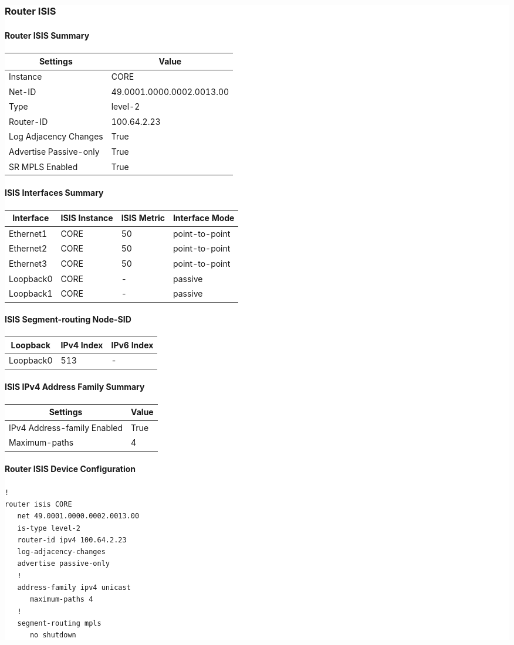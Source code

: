 ### Router ISIS

#### Router ISIS Summary

| Settings | Value |
| -------- | ----- |
| Instance | CORE |
| Net-ID | 49.0001.0000.0002.0013.00 |
| Type | level-2 |
| Router-ID | 100.64.2.23 |
| Log Adjacency Changes | True |
| Advertise Passive-only | True |
| SR MPLS Enabled | True |

#### ISIS Interfaces Summary

| Interface | ISIS Instance | ISIS Metric | Interface Mode |
| --------- | ------------- | ----------- | -------------- |
| Ethernet1 | CORE | 50 | point-to-point |
| Ethernet2 | CORE | 50 | point-to-point |
| Ethernet3 | CORE | 50 | point-to-point |
| Loopback0 | CORE | - | passive |
| Loopback1 | CORE | - | passive |

#### ISIS Segment-routing Node-SID

| Loopback | IPv4 Index | IPv6 Index |
| -------- | ---------- | ---------- |
| Loopback0 | 513 | - |

#### ISIS IPv4 Address Family Summary

| Settings | Value |
| -------- | ----- |
| IPv4 Address-family Enabled | True |
| Maximum-paths | 4 |

#### Router ISIS Device Configuration

```eos
!
router isis CORE
   net 49.0001.0000.0002.0013.00
   is-type level-2
   router-id ipv4 100.64.2.23
   log-adjacency-changes
   advertise passive-only
   !
   address-family ipv4 unicast
      maximum-paths 4
   !
   segment-routing mpls
      no shutdown
```
